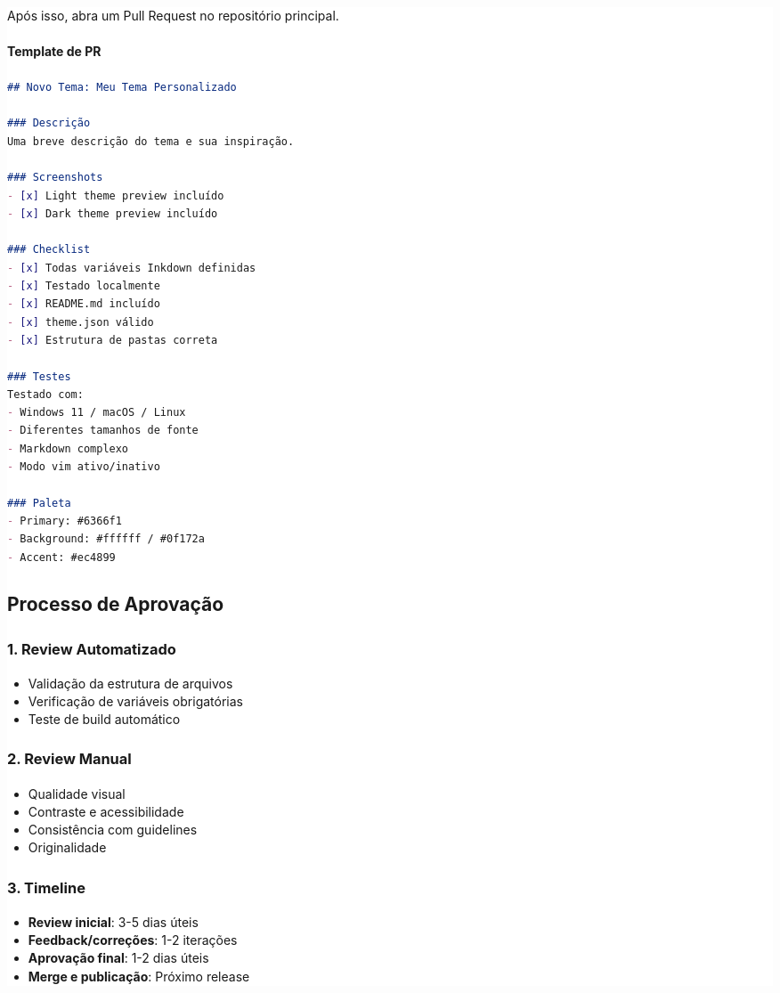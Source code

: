 Após isso, abra um Pull Request no repositório principal.

#### Template de PR
```markdown
## Novo Tema: Meu Tema Personalizado

### Descrição
Uma breve descrição do tema e sua inspiração.

### Screenshots
- [x] Light theme preview incluído
- [x] Dark theme preview incluído

### Checklist
- [x] Todas variáveis Inkdown definidas
- [x] Testado localmente
- [x] README.md incluído
- [x] theme.json válido
- [x] Estrutura de pastas correta

### Testes
Testado com:
- Windows 11 / macOS / Linux
- Diferentes tamanhos de fonte
- Markdown complexo
- Modo vim ativo/inativo

### Paleta
- Primary: #6366f1
- Background: #ffffff / #0f172a
- Accent: #ec4899
```

## Processo de Aprovação

### 1. Review Automatizado
- Validação da estrutura de arquivos
- Verificação de variáveis obrigatórias
- Teste de build automático

### 2. Review Manual
- Qualidade visual
- Contraste e acessibilidade
- Consistência com guidelines
- Originalidade

### 3. Timeline
- **Review inicial**: 3-5 dias úteis
- **Feedback/correções**: 1-2 iterações
- **Aprovação final**: 1-2 dias úteis
- **Merge e publicação**: Próximo release
